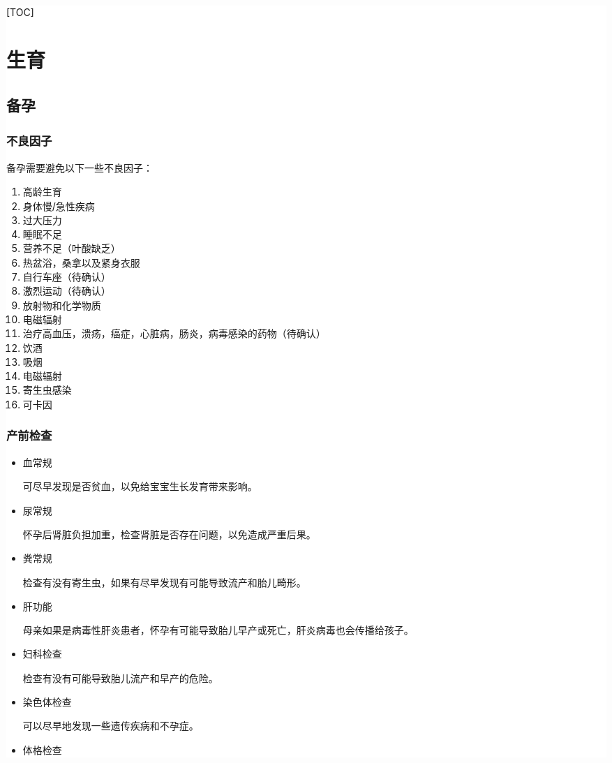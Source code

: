 [TOC]

# 生育



## 备孕

### 不良因子

备孕需要避免以下一些不良因子：

1. 高龄生育
2. 身体慢/急性疾病
3. 过大压力
4. 睡眠不足
5. 营养不足（叶酸缺乏）
6. 热盆浴，桑拿以及紧身衣服
7. 自行车座（待确认）
8. 激烈运动（待确认）
9. 放射物和化学物质
10. 电磁辐射
11. 治疗高血压，溃疡，癌症，心脏病，肠炎，病毒感染的药物（待确认）
12. 饮酒
13. 吸烟
14. 电磁辐射
15. 寄生虫感染
16. 可卡因

### 产前检查

- 血常规

  可尽早发现是否贫血，以免给宝宝生长发育带来影响。

- 尿常规

  怀孕后肾脏负担加重，检查肾脏是否存在问题，以免造成严重后果。

- 粪常规

  检查有没有寄生虫，如果有尽早发现有可能导致流产和胎儿畸形。

- 肝功能

  母亲如果是病毒性肝炎患者，怀孕有可能导致胎儿早产或死亡，肝炎病毒也会传播给孩子。

- 妇科检查

  检查有没有可能导致胎儿流产和早产的危险。

- 染色体检查

  可以尽早地发现一些遗传疾病和不孕症。

- 体格检查
